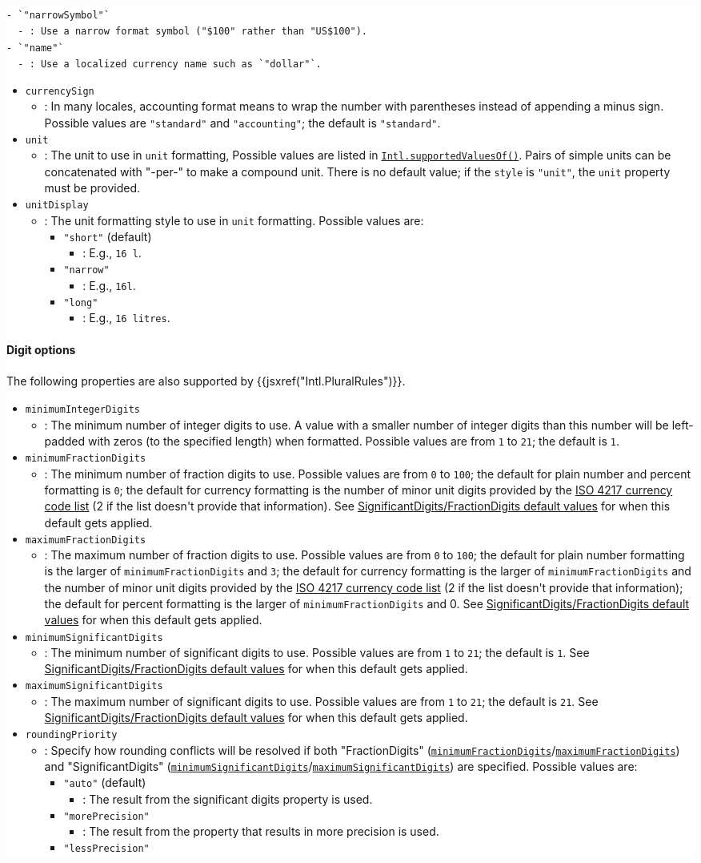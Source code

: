     - `"narrowSymbol"`
      - : Use a narrow format symbol ("$100" rather than "US$100").
    - `"name"`
      - : Use a localized currency name such as `"dollar"`.
- `currencySign`
  - : In many locales, accounting format means to wrap the number with parentheses instead of appending a minus sign. Possible values are `"standard"` and `"accounting"`; the default is `"standard"`.
- `unit`
  - : The unit to use in `unit` formatting, Possible values are listed in [`Intl.supportedValuesOf()`](/en-US/docs/Web/JavaScript/Reference/Global_Objects/Intl/supportedValuesOf#supported_unit_identifiers). Pairs of simple units can be concatenated with "-per-" to make a compound unit. There is no default value; if the `style` is `"unit"`, the `unit` property must be provided.
- `unitDisplay`
  - : The unit formatting style to use in `unit` formatting. Possible values are:
    - `"short"` (default)
      - : E.g., `16 l`.
    - `"narrow"`
      - : E.g., `16l`.
    - `"long"`
      - : E.g., `16 litres`.

#### Digit options

The following properties are also supported by {{jsxref("Intl.PluralRules")}}.

- `minimumIntegerDigits`
  - : The minimum number of integer digits to use. A value with a smaller number of integer digits than this number will be left-padded with zeros (to the specified length) when formatted. Possible values are from `1` to `21`; the default is `1`.
- `minimumFractionDigits`
  - : The minimum number of fraction digits to use. Possible values are from `0` to `100`; the default for plain number and percent formatting is `0`; the default for currency formatting is the number of minor unit digits provided by the [ISO 4217 currency code list](https://www.six-group.com/dam/download/financial-information/data-center/iso-currrency/lists/list-one.xml) (2 if the list doesn't provide that information). See [SignificantDigits/FractionDigits default values](#significantdigitsfractiondigits_default_values) for when this default gets applied.
- `maximumFractionDigits`
  - : The maximum number of fraction digits to use. Possible values are from `0` to `100`; the default for plain number formatting is the larger of `minimumFractionDigits` and `3`; the default for currency formatting is the larger of `minimumFractionDigits` and the number of minor unit digits provided by the [ISO 4217 currency code list](https://www.six-group.com/dam/download/financial-information/data-center/iso-currrency/lists/list-one.xml) (2 if the list doesn't provide that information); the default for percent formatting is the larger of `minimumFractionDigits` and 0. See [SignificantDigits/FractionDigits default values](#significantdigitsfractiondigits_default_values) for when this default gets applied.
- `minimumSignificantDigits`
  - : The minimum number of significant digits to use. Possible values are from `1` to `21`; the default is `1`. See [SignificantDigits/FractionDigits default values](#significantdigitsfractiondigits_default_values) for when this default gets applied.
- `maximumSignificantDigits`
  - : The maximum number of significant digits to use. Possible values are from `1` to `21`; the default is `21`. See [SignificantDigits/FractionDigits default values](#significantdigitsfractiondigits_default_values) for when this default gets applied.
- `roundingPriority`
  - : Specify how rounding conflicts will be resolved if both "FractionDigits" ([`minimumFractionDigits`](#minimumfractiondigits)/[`maximumFractionDigits`](#maximumfractiondigits)) and "SignificantDigits" ([`minimumSignificantDigits`](#minimumsignificantdigits)/[`maximumSignificantDigits`](#maximumsignificantdigits)) are specified.
    Possible values are:
    - `"auto"` (default)
      - : The result from the significant digits property is used.
    - `"morePrecision"`
      - : The result from the property that results in more precision is used.
    - `"lessPrecision"`